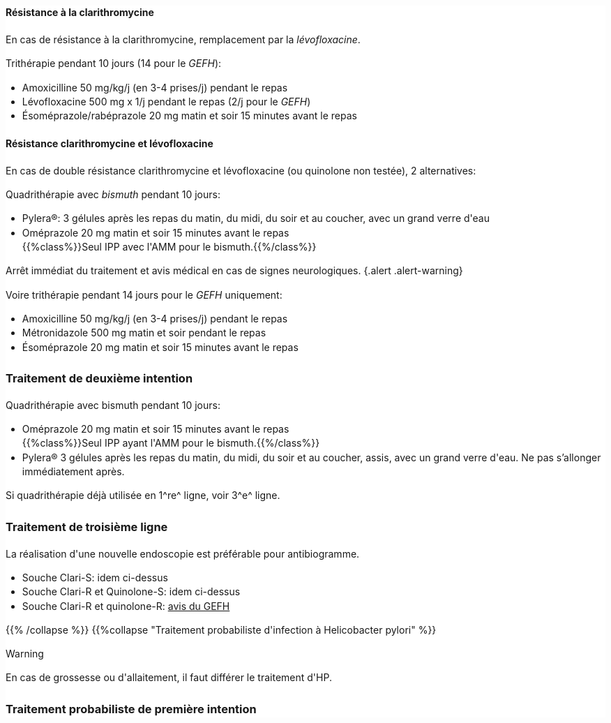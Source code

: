 #### Résistance à la clarithromycine

En cas de résistance à la clarithromycine, remplacement par la *lévofloxacine*.

Trithérapie pendant 10 jours (14 pour le *GEFH*):

- Amoxicilline 50 mg/kg/j (en 3-4 prises/j) pendant le repas
- Lévofloxacine 500 mg x 1/j pendant le repas (2/j pour le *GEFH*)
- Ésoméprazole/rabéprazole 20 mg matin et soir 15 minutes avant le repas

#### Résistance clarithromycine et lévofloxacine

En cas de double résistance clarithromycine et lévofloxacine (ou quinolone non testée), 2 alternatives:

Quadrithérapie avec *bismuth* pendant 10 jours:

- Pylera®: 3 gélules après les repas du matin, du midi, du soir et au coucher, avec un grand verre d'eau
- Oméprazole 20 mg matin et soir 15 minutes avant le repas  
  {{%class%}}Seul IPP avec l'AMM pour le bismuth.{{%/class%}}

Arrêt immédiat du traitement et avis médical en cas de signes neurologiques.
{.alert .alert-warning}

Voire trithérapie pendant 14 jours pour le *GEFH* uniquement:

- Amoxicilline 50 mg/kg/j (en 3-4 prises/j) pendant le repas
- Métronidazole 500 mg matin et soir pendant le repas
- Ésoméprazole 20 mg matin et soir 15 minutes avant le repas

### Traitement de deuxième intention

Quadrithérapie avec bismuth pendant 10 jours:

- Oméprazole 20 mg matin et soir 15 minutes avant le repas  
  {{%class%}}Seul IPP ayant l'AMM pour le bismuth.{{%/class%}}
- Pylera® 3 gélules après les repas du matin, du midi, du soir et au coucher, assis, avec un grand verre d'eau. Ne pas s’allonger immédiatement après.

Si quadrithérapie déjà utilisée en 1^re^ ligne, voir 3^e^ ligne.

### Traitement de troisième ligne

La réalisation d'une nouvelle endoscopie est préférable pour antibiogramme.

- Souche Clari-S: idem ci-dessus
- Souche Clari-R et Quinolone-S: idem ci-dessus
- Souche Clari-R et quinolone-R: [avis du GEFH](http://www.helicobacter.fr/acces-aux-professionnels-de-la-sante/rcp-gefh/)

{{% /collapse %}}
{{%collapse "Traitement probabiliste d'infection à Helicobacter pylori" %}}

> [!WARNING]
> En cas de grossesse ou d'allaitement, il faut différer le traitement d'HP.

### Traitement probabiliste de première intention
